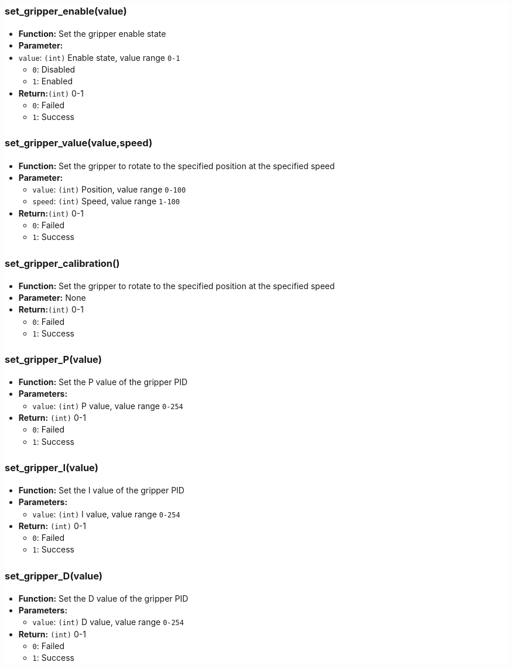### set_gripper_enable(value)

- **Function:** Set the gripper enable state
- **Parameter:**
- `value`: `(int)` Enable state, value range `0-1`
  - `0`: Disabled
  - `1`: Enabled
- **Return:**`(int)` 0-1
  - `0`: Failed
  - `1`: Success

### set_gripper_value(value,speed)

- **Function:** Set the gripper to rotate to the specified position at the specified speed
- **Parameter:**
  - `value`: `(int)` Position, value range `0-100`
  - `speed`: `(int)` Speed, value range `1-100`
- **Return:**`(int)` 0-1
  - `0`: Failed
  - `1`: Success

### set_gripper_calibration()

- **Function:** Set the gripper to rotate to the specified position at the specified speed
- **Parameter:** None
- **Return:**`(int)` 0-1
  - `0`: Failed
  - `1`: Success

### set_gripper_P(value)

- **Function:** Set the P value of the gripper PID
- **Parameters:**
  - `value`: `(int)` P value, value range `0-254`
- **Return:** `(int)` 0-1
  - `0`: Failed
  - `1`: Success

### set_gripper_I(value)

- **Function:** Set the I value of the gripper PID
- **Parameters:**
  - `value`: `(int)` I value, value range `0-254`
- **Return:** `(int)` 0-1
  - `0`: Failed
  - `1`: Success

### set_gripper_D(value)

- **Function:** Set the D value of the gripper PID
- **Parameters:**
  - `value`: `(int)` D value, value range `0-254`
- **Return:** `(int)` 0-1
  - `0`: Failed
  - `1`: Success
